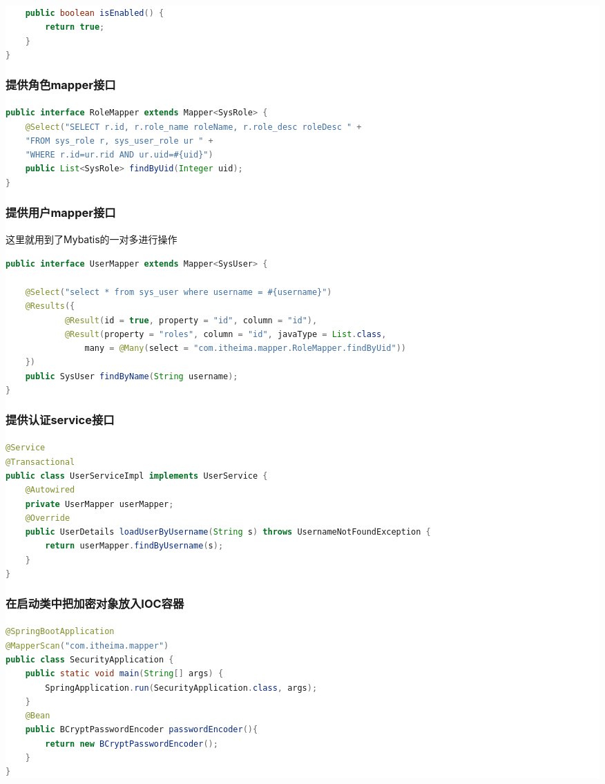 ```java
    public boolean isEnabled() {
        return true;
    }
}
```

### 提供角色mapper接口

```java
public interface RoleMapper extends Mapper<SysRole> {
    @Select("SELECT r.id, r.role_name roleName, r.role_desc roleDesc " +
    "FROM sys_role r, sys_user_role ur " +
    "WHERE r.id=ur.rid AND ur.uid=#{uid}")
    public List<SysRole> findByUid(Integer uid);
}
```

### 提供用户mapper接口

这里就用到了Mybatis的一对多进行操作

```java
public interface UserMapper extends Mapper<SysUser> {

    @Select("select * from sys_user where username = #{username}")
    @Results({
            @Result(id = true, property = "id", column = "id"),
            @Result(property = "roles", column = "id", javaType = List.class,
                many = @Many(select = "com.itheima.mapper.RoleMapper.findByUid"))
    })
    public SysUser findByName(String username);
}
```

### 提供认证service接口

```java
@Service
@Transactional
public class UserServiceImpl implements UserService {
    @Autowired
    private UserMapper userMapper;
    @Override
    public UserDetails loadUserByUsername(String s) throws UsernameNotFoundException {
    	return userMapper.findByUsername(s);
    }
}
```

### 在启动类中把加密对象放入IOC容器

```java
@SpringBootApplication
@MapperScan("com.itheima.mapper")
public class SecurityApplication {
    public static void main(String[] args) {
    	SpringApplication.run(SecurityApplication.class, args);
    }
    @Bean
    public BCryptPasswordEncoder passwordEncoder(){
    	return new BCryptPasswordEncoder();
    }
}
```
